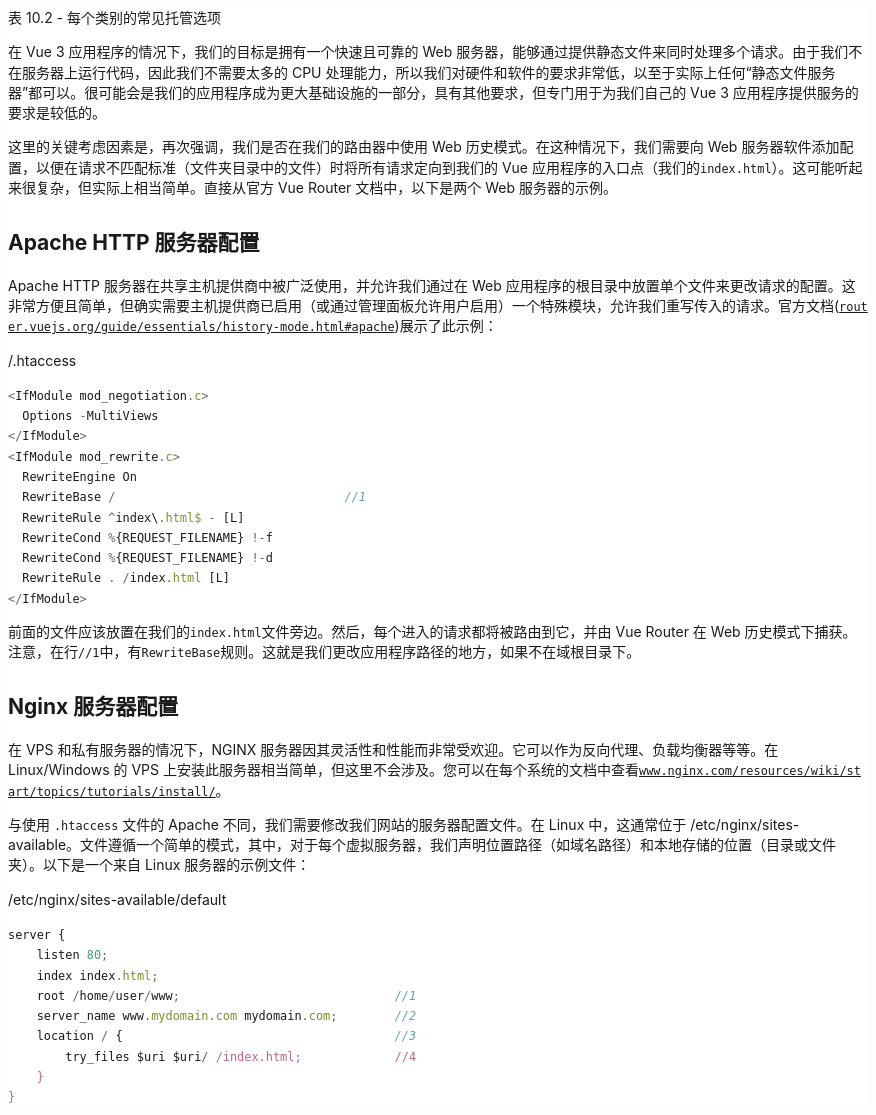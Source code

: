 表 10.2 - 每个类别的常见托管选项

在 Vue 3 应用程序的情况下，我们的目标是拥有一个快速且可靠的 Web 服务器，能够通过提供静态文件来同时处理多个请求。由于我们不在服务器上运行代码，因此我们不需要太多的 CPU 处理能力，所以我们对硬件和软件的要求非常低，以至于实际上任何“静态文件服务器”都可以。很可能会是我们的应用程序成为更大基础设施的一部分，具有其他要求，但专门用于为我们自己的 Vue 3 应用程序提供服务的要求是较低的。

这里的关键考虑因素是，再次强调，我们是否在我们的路由器中使用 Web 历史模式。在这种情况下，我们需要向 Web 服务器软件添加配置，以便在请求不匹配标准（文件夹目录中的文件）时将所有请求定向到我们的 Vue 应用程序的入口点（我们的`index.html`）。这可能听起来很复杂，但实际上相当简单。直接从官方 Vue Router 文档中，以下是两个 Web 服务器的示例。

## Apache HTTP 服务器配置

Apache HTTP 服务器在共享主机提供商中被广泛使用，并允许我们通过在 Web 应用程序的根目录中放置单个文件来更改请求的配置。这非常方便且简单，但确实需要主机提供商已启用（或通过管理面板允许用户启用）一个特殊模块，允许我们重写传入的请求。官方文档([`router.vuejs.org/guide/essentials/history-mode.html#apache`](https://router.vuejs.org/guide/essentials/history-mode.html))展示了此示例：

/.htaccess

```js
<IfModule mod_negotiation.c>
  Options -MultiViews
</IfModule>
<IfModule mod_rewrite.c>
  RewriteEngine On
  RewriteBase /                                //1
  RewriteRule ^index\.html$ - [L]
  RewriteCond %{REQUEST_FILENAME} !-f
  RewriteCond %{REQUEST_FILENAME} !-d
  RewriteRule . /index.html [L]
</IfModule>
```

前面的文件应该放置在我们的`index.html`文件旁边。然后，每个进入的请求都将被路由到它，并由 Vue Router 在 Web 历史模式下捕获。注意，在行`//1`中，有`RewriteBase`规则。这就是我们更改应用程序路径的地方，如果不在域根目录下。

## Nginx 服务器配置

在 VPS 和私有服务器的情况下，NGINX 服务器因其灵活性和性能而非常受欢迎。它可以作为反向代理、负载均衡器等等。在 Linux/Windows 的 VPS 上安装此服务器相当简单，但这里不会涉及。您可以在每个系统的文档中查看[`www.nginx.com/resources/wiki/start/topics/tutorials/install/`](https://www.nginx.com/resources/wiki/start/topics/tutorials/install/)。

与使用 `.htaccess` 文件的 Apache 不同，我们需要修改我们网站的服务器配置文件。在 Linux 中，这通常位于 /etc/nginx/sites-available。文件遵循一个简单的模式，其中，对于每个虚拟服务器，我们声明位置路径（如域名路径）和本地存储的位置（目录或文件夹）。以下是一个来自 Linux 服务器的示例文件：

/etc/nginx/sites-available/default

```js
server {
    listen 80;
    index index.html;
    root /home/user/www;                              //1
    server_name www.mydomain.com mydomain.com;        //2
    location / {                                      //3
        try_files $uri $uri/ /index.html;             //4
    }
}
```
